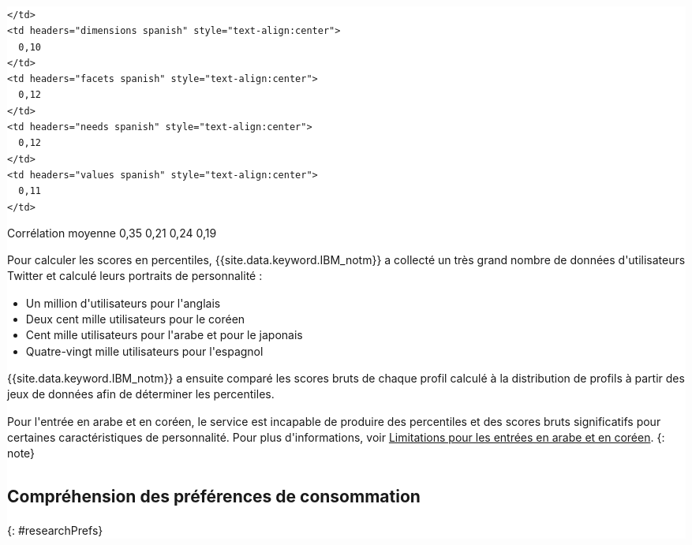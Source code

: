     </td>
    <td headers="dimensions spanish" style="text-align:center">
      0,10
    </td>
    <td headers="facets spanish" style="text-align:center">
      0,12
    </td>
    <td headers="needs spanish" style="text-align:center">
      0,12
    </td>
    <td headers="values spanish" style="text-align:center">
      0,11
    </td>
  </tr>
  <tr>
    <td headers="language spanish" style="text-align:left">
      Corrélation moyenne
    </td>
    <td headers="dimensions spanish" style="text-align:center">
      0,35
    </td>
    <td headers="facets spanish" style="text-align:center">
      0,21
    </td>
    <td headers="needs spanish" style="text-align:center">
      0,24
    </td>
    <td headers="values spanish" style="text-align:center">
      0,19
    </td>
  </tr>
</table>

Pour calculer les scores en percentiles, {{site.data.keyword.IBM_notm}} a collecté un très grand nombre de données d'utilisateurs Twitter et calculé leurs portraits de personnalité : 

-   Un million d'utilisateurs pour l'anglais 
-   Deux cent mille utilisateurs pour le coréen 
-   Cent mille utilisateurs pour l'arabe et pour le japonais 
-   Quatre-vingt mille utilisateurs pour l'espagnol 

{{site.data.keyword.IBM_notm}} a ensuite comparé les scores bruts de chaque profil calculé à la distribution de profils à partir des jeux de données afin de déterminer les percentiles.

Pour l'entrée en arabe et en coréen, le service est incapable de produire des percentiles et des scores bruts significatifs pour certaines caractéristiques de personnalité. Pour plus d'informations, voir [Limitations pour les entrées en arabe et en coréen](/docs/services/personality-insights?topic=personality-insights-numeric#limitations).
{: note}

## Compréhension des préférences de consommation
{: #researchPrefs}

